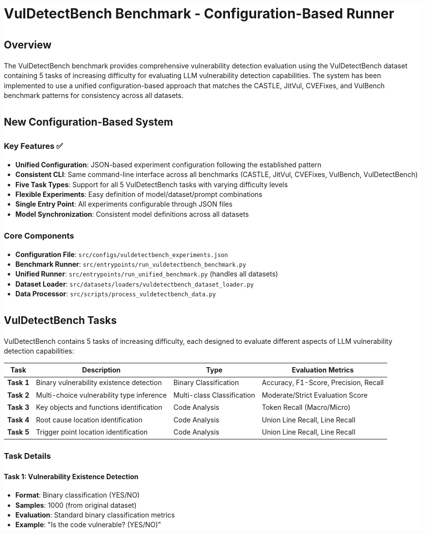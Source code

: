 # VulDetectBench Benchmark - Configuration-Based Runner

## Overview

The VulDetectBench benchmark provides comprehensive vulnerability detection evaluation using the VulDetectBench dataset containing 5 tasks of increasing difficulty for evaluating LLM vulnerability detection capabilities. The system has been implemented to use a unified configuration-based approach that matches the CASTLE, JitVul, CVEFixes, and VulBench benchmark patterns for consistency across all datasets.

## New Configuration-Based System

### Key Features ✅
- **Unified Configuration**: JSON-based experiment configuration following the established pattern
- **Consistent CLI**: Same command-line interface across all benchmarks (CASTLE, JitVul, CVEFixes, VulBench, VulDetectBench)
- **Five Task Types**: Support for all 5 VulDetectBench tasks with varying difficulty levels
- **Flexible Experiments**: Easy definition of model/dataset/prompt combinations
- **Single Entry Point**: All experiments configurable through JSON files
- **Model Synchronization**: Consistent model definitions across all datasets

### Core Components
- **Configuration File**: `src/configs/vuldetectbench_experiments.json`
- **Benchmark Runner**: `src/entrypoints/run_vuldetectbench_benchmark.py`
- **Unified Runner**: `src/entrypoints/run_unified_benchmark.py` (handles all datasets)
- **Dataset Loader**: `src/datasets/loaders/vuldetectbench_dataset_loader.py`
- **Data Processor**: `src/scripts/process_vuldetectbench_data.py`

## VulDetectBench Tasks

VulDetectBench contains 5 tasks of increasing difficulty, each designed to evaluate different aspects of LLM vulnerability detection capabilities:

| Task | Description | Type | Evaluation Metrics |
|------|-------------|------|-------------------|
| **Task 1** | Binary vulnerability existence detection | Binary Classification | Accuracy, F1-Score, Precision, Recall |
| **Task 2** | Multi-choice vulnerability type inference | Multi-class Classification | Moderate/Strict Evaluation Score |
| **Task 3** | Key objects and functions identification | Code Analysis | Token Recall (Macro/Micro) |
| **Task 4** | Root cause location identification | Code Analysis | Union Line Recall, Line Recall |
| **Task 5** | Trigger point location identification | Code Analysis | Union Line Recall, Line Recall |

### Task Details

#### Task 1: Vulnerability Existence Detection
- **Format**: Binary classification (YES/NO)
- **Samples**: 1000 (from original dataset)
- **Evaluation**: Standard binary classification metrics
- **Example**: "Is the code vulnerable? (YES/NO)"
